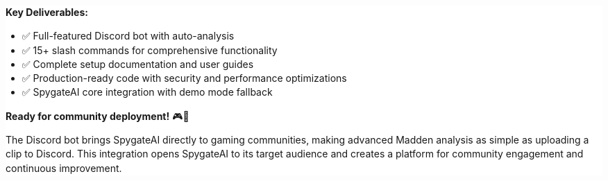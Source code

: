 **Key Deliverables:**

- ✅ Full-featured Discord bot with auto-analysis
- ✅ 15+ slash commands for comprehensive functionality
- ✅ Complete setup documentation and user guides
- ✅ Production-ready code with security and performance optimizations
- ✅ SpygateAI core integration with demo mode fallback

**Ready for community deployment!** 🎮🚀

The Discord bot brings SpygateAI directly to gaming communities, making advanced Madden analysis as simple as uploading a clip to Discord. This integration opens SpygateAI to its target audience and creates a platform for community engagement and continuous improvement.
